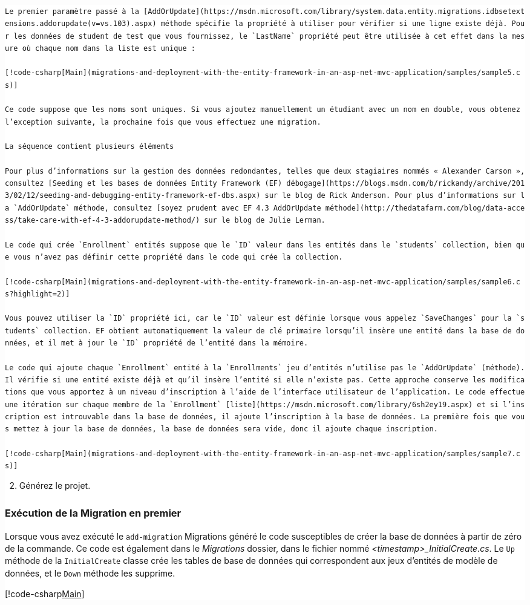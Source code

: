     Le premier paramètre passé à la [AddOrUpdate](https://msdn.microsoft.com/library/system.data.entity.migrations.idbsetextensions.addorupdate(v=vs.103).aspx) méthode spécifie la propriété à utiliser pour vérifier si une ligne existe déjà. Pour les données de student de test que vous fournissez, le `LastName` propriété peut être utilisée à cet effet dans la mesure où chaque nom dans la liste est unique :

    [!code-csharp[Main](migrations-and-deployment-with-the-entity-framework-in-an-asp-net-mvc-application/samples/sample5.cs)]

    Ce code suppose que les noms sont uniques. Si vous ajoutez manuellement un étudiant avec un nom en double, vous obtenez l’exception suivante, la prochaine fois que vous effectuez une migration.

    La séquence contient plusieurs éléments

    Pour plus d’informations sur la gestion des données redondantes, telles que deux stagiaires nommés « Alexander Carson », consultez [Seeding et les bases de données Entity Framework (EF) débogage](https://blogs.msdn.com/b/rickandy/archive/2013/02/12/seeding-and-debugging-entity-framework-ef-dbs.aspx) sur le blog de Rick Anderson. Pour plus d’informations sur la `AddOrUpdate` méthode, consultez [soyez prudent avec EF 4.3 AddOrUpdate méthode](http://thedatafarm.com/blog/data-access/take-care-with-ef-4-3-addorupdate-method/) sur le blog de Julie Lerman.

    Le code qui crée `Enrollment` entités suppose que le `ID` valeur dans les entités dans le `students` collection, bien que vous n’avez pas définir cette propriété dans le code qui crée la collection.

    [!code-csharp[Main](migrations-and-deployment-with-the-entity-framework-in-an-asp-net-mvc-application/samples/sample6.cs?highlight=2)]

    Vous pouvez utiliser la `ID` propriété ici, car le `ID` valeur est définie lorsque vous appelez `SaveChanges` pour la `students` collection. EF obtient automatiquement la valeur de clé primaire lorsqu’il insère une entité dans la base de données, et il met à jour le `ID` propriété de l’entité dans la mémoire.

    Le code qui ajoute chaque `Enrollment` entité à la `Enrollments` jeu d’entités n’utilise pas le `AddOrUpdate` (méthode). Il vérifie si une entité existe déjà et qu’il insère l’entité si elle n’existe pas. Cette approche conserve les modifications que vous apportez à un niveau d’inscription à l’aide de l’interface utilisateur de l’application. Le code effectue une itération sur chaque membre de la `Enrollment` [liste](https://msdn.microsoft.com/library/6sh2ey19.aspx) et si l’inscription est introuvable dans la base de données, il ajoute l’inscription à la base de données. La première fois que vous mettez à jour la base de données, la base de données sera vide, donc il ajoute chaque inscription.

    [!code-csharp[Main](migrations-and-deployment-with-the-entity-framework-in-an-asp-net-mvc-application/samples/sample7.cs)]
2. Générez le projet.

### <a name="execute-the-first-migration"></a>Exécution de la Migration en premier

Lorsque vous avez exécuté le `add-migration` Migrations généré le code susceptibles de créer la base de données à partir de zéro de la commande. Ce code est également dans le *Migrations* dossier, dans le fichier nommé  *&lt;timestamp&gt;\_InitialCreate.cs*. Le `Up` méthode de la `InitialCreate` classe crée les tables de base de données qui correspondent aux jeux d’entités de modèle de données, et le `Down` méthode les supprime.

[!code-csharp[Main](migrations-and-deployment-with-the-entity-framework-in-an-asp-net-mvc-application/samples/sample8.cs)]
